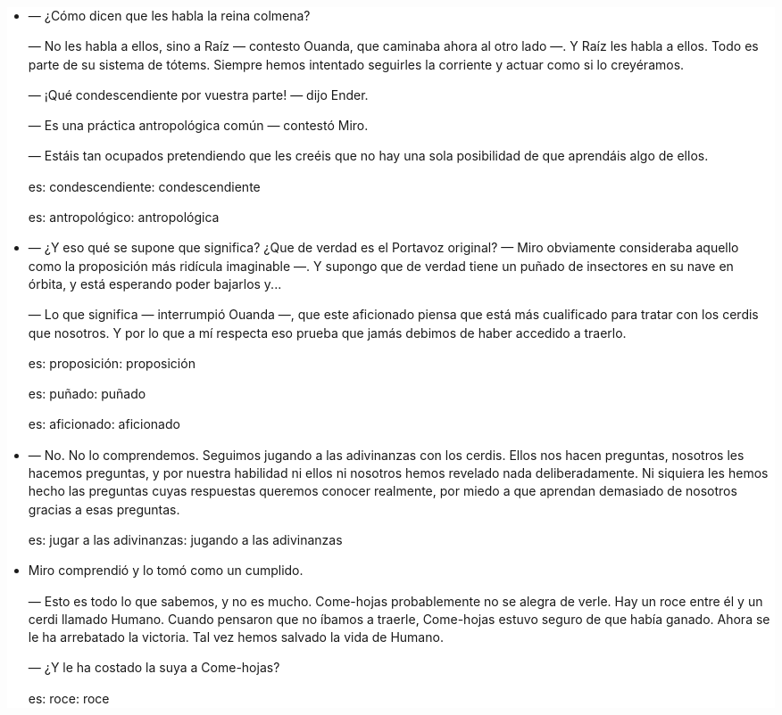 - — ¿Cómo dicen que les habla la reina colmena?

    — No les habla a ellos, sino a Raíz — contesto Ouanda, que caminaba ahora al otro lado —. Y Raíz les habla a ellos. Todo es parte de su sistema de tótems. Siempre hemos intentado seguirles la corriente y actuar como si lo creyéramos.

    — ¡Qué condescendiente por vuestra parte! — dijo Ender.

    — Es una práctica antropológica común — contestó Miro.

    — Estáis tan ocupados pretendiendo que les creéis que no hay una sola posibilidad de que aprendáis algo de ellos.

    <div markdown="1" class="tagged-entries">

    es: condescendiente: condescendiente

    es: antropológico: antropológica

    </div>

- — ¿Y eso qué se supone que significa? ¿Que de verdad es el Portavoz original? — Miro obviamente consideraba aquello como la proposición más ridícula imaginable —. Y supongo que de verdad tiene un puñado de insectores en su nave en órbita, y está esperando poder bajarlos y...

    — Lo que significa — interrumpió Ouanda —, que este aficionado piensa que está más cualificado para tratar con los cerdis que nosotros. Y por lo que a mí respecta eso prueba que jamás debimos de haber accedido a traerlo.

    <div markdown="1" class="tagged-entries">

    es: proposición: proposición

    es: puñado: puñado

    es: aficionado: aficionado

    </div>

- — No. No lo comprendemos. Seguimos jugando a las adivinanzas con los cerdis. Ellos nos hacen preguntas, nosotros les hacemos preguntas, y por nuestra habilidad ni ellos ni nosotros hemos revelado nada deliberadamente. Ni siquiera les hemos hecho las preguntas cuyas respuestas queremos conocer realmente, por miedo a que aprendan demasiado de nosotros gracias a esas preguntas.

    <div markdown="1" class="tagged-entries">

    es: jugar a las adivinanzas: jugando a las adivinanzas

    </div>

- Miro comprendió y lo tomó como un cumplido.

    — Esto es todo lo que sabemos, y no es mucho. Come-hojas probablemente no se alegra de verle. Hay un roce entre él y un cerdi llamado Humano. Cuando pensaron que no íbamos a traerle, Come-hojas estuvo seguro de que había ganado. Ahora se le ha arrebatado la victoria. Tal vez hemos salvado la vida de Humano.

    — ¿Y le ha costado la suya a Come-hojas?

    <div markdown="1" class="tagged-entries">

    es: roce: roce
